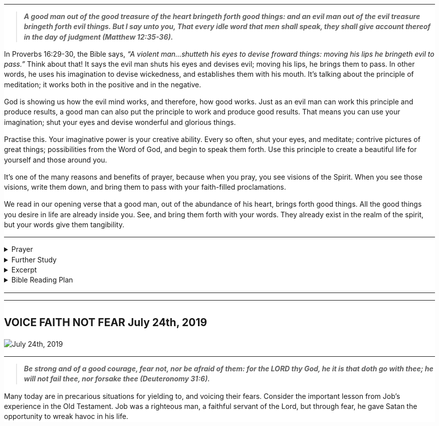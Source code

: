  ---

>***A good man out of the good treasure of the heart bringeth forth good things: and an evil man out of the evil treasure bringeth forth evil things. But I say unto you, That every idle word that men shall speak, they shall give account thereof in the day of judgment (Matthew 12:35\-36\).***


In Proverbs 16:29\-30, the Bible says, *“A violent man…shutteth his eyes to devise froward things: moving his lips he bringeth evil to pass.”* Think about that! It says the evil man shuts his eyes and devises evil; moving his lips, he brings them to pass. In other words, he uses his imagination to devise wickedness, and establishes them with his mouth. It’s talking about the principle of meditation; it works both in the positive and in the negative.


God is showing us how the evil mind works, and therefore, how good works. Just as an evil man can work this principle and produce results, a good man can also put the principle to work and produce good results. That means you can use your imagination; shut your eyes and devise wonderful and glorious things.


Practise this. Your imaginative power is your creative ability. Every so often, shut your eyes, and meditate; contrive pictures of great things; possibilities from the Word of God, and begin to speak them forth. Use this principle to create a beautiful life for yourself and those around you.


It’s one of the many reasons and benefits of prayer, because when you pray, you see visions of the Spirit. When you see those visions, write them down, and bring them to pass with your faith\-filled proclamations.


We read in our opening verse that a good man, out of the abundance of his heart, brings forth good things. All the good things you desire in life are already inside you. See, and bring them forth with your words. They already exist in the realm of the spirit, but your words give them tangibility.




---  
<details><summary>Prayer</summary></details>

<details><summary>Further Study</summary></details>

<details><summary>Excerpt</summary></details>

<details><summary>Bible Reading Plan</summary></details>

---
---

## VOICE FAITH NOT FEAR July 24th, 2019
![July 24th, 2019](https://prayer.rhapsodyofrealities.org/admin-dashboard/rhapsody_images/Rhapsody%2024.jpg)

 ---

>***Be strong and of a good courage, fear not, nor be afraid of them: for the LORD thy God, he it is that doth go with thee; he will not fail thee, nor forsake thee (Deuteronomy 31:6\).***


Many today are in precarious situations for yielding to, and voicing their fears. Consider the important lesson from Job’s experience in the Old Testament. Job was a righteous man, a faithful servant of the Lord, but through fear, he gave Satan the opportunity to wreak havoc in his life.
